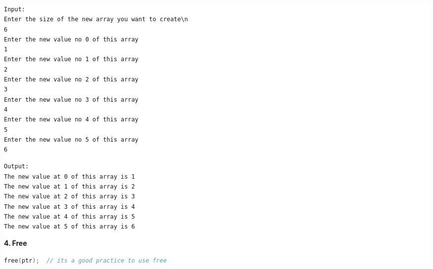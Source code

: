 ```
Input:
Enter the size of the new array you want to create\n
6
Enter the new value no 0 of this array
1
Enter the new value no 1 of this array
2
Enter the new value no 2 of this array
3
Enter the new value no 3 of this array
4
Enter the new value no 4 of this array
5
Enter the new value no 5 of this array
6
```

```
Output:
The new value at 0 of this array is 1
The new value at 1 of this array is 2
The new value at 2 of this array is 3
The new value at 3 of this array is 4
The new value at 4 of this array is 5
The new value at 5 of this array is 6
```

**4. Free**
```c
free(ptr);  // its a good practice to use free
```